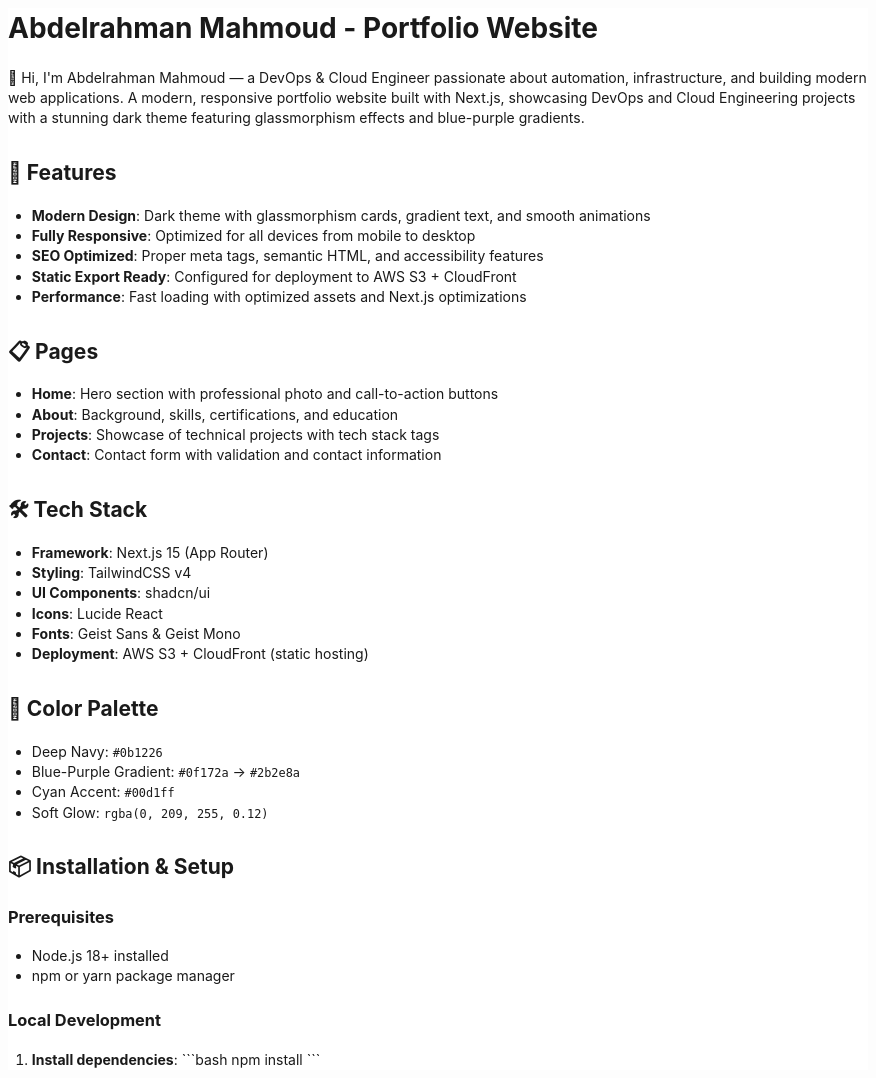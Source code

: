 # Abdelrahman Mahmoud - Portfolio Website
👋 Hi, I'm Abdelrahman Mahmoud — a DevOps & Cloud Engineer passionate about automation, infrastructure, and building modern web applications.
A modern, responsive portfolio website built with Next.js, showcasing DevOps and Cloud Engineering projects with a stunning dark theme featuring glassmorphism effects and blue-purple gradients.

## 🚀 Features

- **Modern Design**: Dark theme with glassmorphism cards, gradient text, and smooth animations
- **Fully Responsive**: Optimized for all devices from mobile to desktop
- **SEO Optimized**: Proper meta tags, semantic HTML, and accessibility features
- **Static Export Ready**: Configured for deployment to AWS S3 + CloudFront
- **Performance**: Fast loading with optimized assets and Next.js optimizations

## 📋 Pages

- **Home**: Hero section with professional photo and call-to-action buttons
- **About**: Background, skills, certifications, and education
- **Projects**: Showcase of technical projects with tech stack tags
- **Contact**: Contact form with validation and contact information

## 🛠️ Tech Stack

- **Framework**: Next.js 15 (App Router)
- **Styling**: TailwindCSS v4
- **UI Components**: shadcn/ui
- **Icons**: Lucide React
- **Fonts**: Geist Sans & Geist Mono
- **Deployment**: AWS S3 + CloudFront (static hosting)

## 🎨 Color Palette

- Deep Navy: `#0b1226`
- Blue-Purple Gradient: `#0f172a` → `#2b2e8a`
- Cyan Accent: `#00d1ff`
- Soft Glow: `rgba(0, 209, 255, 0.12)`

## 📦 Installation & Setup

### Prerequisites

- Node.js 18+ installed
- npm or yarn package manager

### Local Development

1. **Install dependencies**:
   \`\`\`bash
   npm install
   \`\`\`
